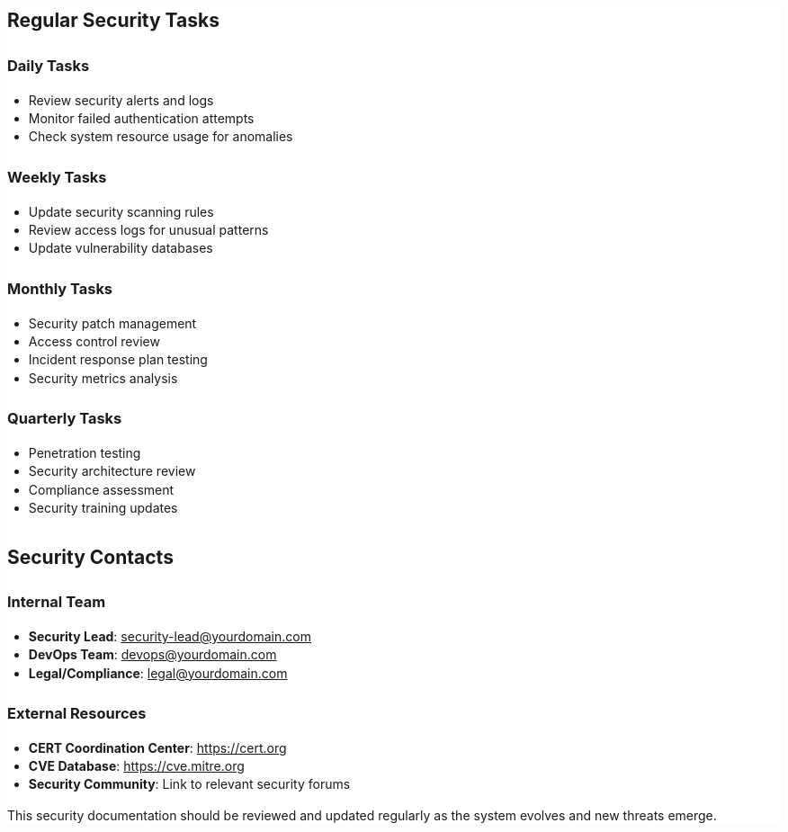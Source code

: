 ```python
```

## Regular Security Tasks

### Daily Tasks
- Review security alerts and logs
- Monitor failed authentication attempts
- Check system resource usage for anomalies

### Weekly Tasks
- Update security scanning rules
- Review access logs for unusual patterns
- Update vulnerability databases

### Monthly Tasks
- Security patch management
- Access control review
- Incident response plan testing
- Security metrics analysis

### Quarterly Tasks
- Penetration testing
- Security architecture review
- Compliance assessment
- Security training updates

## Security Contacts

### Internal Team
- **Security Lead**: security-lead@yourdomain.com
- **DevOps Team**: devops@yourdomain.com
- **Legal/Compliance**: legal@yourdomain.com

### External Resources
- **CERT Coordination Center**: https://cert.org
- **CVE Database**: https://cve.mitre.org
- **Security Community**: Link to relevant security forums

This security documentation should be reviewed and updated regularly as the system evolves and new threats emerge.